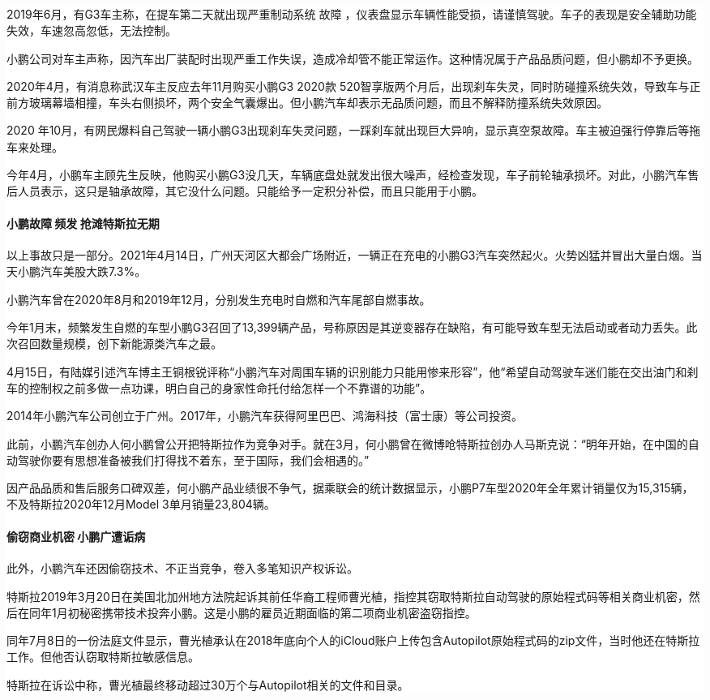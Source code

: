  2019年6月，有G3车主称，在提车第二天就出现严重制动系统
 <ok href="https://www.epochtimes.com/gb/tag/%E6%95%85%E9%9A%9C.html">
  故障
 </ok>
 ，仪表盘显示车辆性能受损，请谨慎驾驶。车子的表现是安全辅助功能失效，车速忽高忽低，无法控制。
</p>
<p>
 小鹏公司对车主声称，因汽车出厂装配时出现严重工作失误，造成冷却管不能正常运作。这种情况属于产品品质问题，但小鹏却不予更换。
</p>
<p>
 2020年4月，有消息称武汉车主反应去年11月购买小鹏G3 2020款 520智享版两个月后，出现刹车失灵，同时防碰撞系统失效，导致车与正前方玻璃幕墙相撞，车头右侧损坏，两个安全气囊爆出。但小鹏汽车却表示无品质问题，而且不解释防撞系统失效原因。
</p>
<p>
 2020 年10月，有网民爆料自己驾驶一辆小鹏G3出现刹车失灵问题，一踩刹车就出现巨大异响，显示真空泵故障。车主被迫强行停靠后等拖车来处理。
</p>
<p>
 今年4月，小鹏车主顾先生反映，他购买小鹏G3没几天，车辆底盘处就发出很大噪声，经检查发现，车子前轮轴承损坏。对此，小鹏汽车售后人员表示，这只是轴承故障，其它没什么问题。只能给予一定积分补偿，而且只能用于小鹏。
</p>
<h4>
 小鹏故障
 <ok href="https://www.epochtimes.com/gb/tag/%E9%A2%91%E5%8F%91.html">
  频发
 </ok>
 抢滩特斯拉无期
</h4>
<p>
 以上事故只是一部分。2021年4月14日，广州天河区大都会广场附近，一辆正在充电的小鹏G3汽车突然起火。火势凶猛并冒出大量白烟。当天小鹏汽车美股大跌7.3%。
</p>
<p>
 小鹏汽车曾在2020年8月和2019年12月，分别发生充电时自燃和汽车尾部自燃事故。
</p>
<p>
 今年1月末，频繁发生自燃的车型小鹏G3召回了13,399辆产品，号称原因是其逆变器存在缺陷，有可能导致车型无法启动或者动力丢失。此次召回数量规模，创下新能源类汽车之最。
</p>
<p>
 4月15日，有陆媒引述汽车博主王铜根锐评称“小鹏汽车对周围车辆的识别能力只能用惨来形容”，他“希望自动驾驶车迷们能在交出油门和刹车的控制权之前多做一点功课，明白自己的身家性命托付给怎样一个不靠谱的功能”。
</p>
<p>
 2014年小鹏汽车公司创立于广州。2017年，小鹏汽车获得阿里巴巴、鸿海科技（富士康）等公司投资。
</p>
<p>
 此前，小鹏汽车创办人何小鹏曾公开把特斯拉作为竞争对手。就在3月，何小鹏曾在微博呛特斯拉创办人马斯克说：“明年开始，在中国的自动驾驶你要有思想准备被我们打得找不着东，至于国际，我们会相遇的。”
</p>
<p>
 因产品品质和售后服务口碑双差，何小鹏产品业绩很不争气，据乘联会的统计数据显示，小鹏P7车型2020年全年累计销量仅为15,315辆，不及特斯拉2020年12月Model 3单月销量23,804辆。
</p>
<h4>
 偷窃商业机密 小鹏广遭诟病
</h4>
<p>
 此外，小鹏汽车还因偷窃技术、不正当竞争，卷入多笔知识产权诉讼。
</p>
<p>
 特斯拉2019年3月20日在美国北加州地方法院起诉其前任华裔工程师曹光植，指控其窃取特斯拉自动驾驶的原始程式码等相关商业机密，然后在同年1月初秘密携带技术投奔小鹏。这是小鹏的雇员近期面临的第二项商业机密盗窃指控。
</p>
<p>
 同年7月8日的一份法庭文件显示，曹光植承认在2018年底向个人的iCloud账户上传包含Autopilot原始程式码的zip文件，当时他还在特斯拉工作。但他否认窃取特斯拉敏感信息。
</p>
<p>
 特斯拉在诉讼中称，曹光植最终移动超过30万个与Autopilot相关的文件和目录。